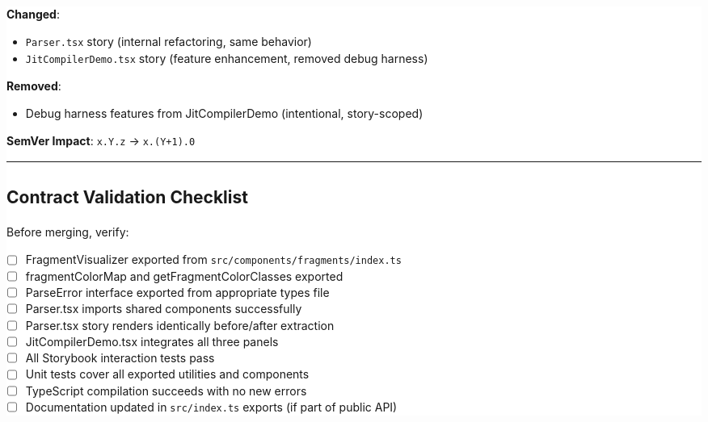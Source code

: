 **Changed**:
- `Parser.tsx` story (internal refactoring, same behavior)
- `JitCompilerDemo.tsx` story (feature enhancement, removed debug harness)

**Removed**:
- Debug harness features from JitCompilerDemo (intentional, story-scoped)

**SemVer Impact**: `x.Y.z` → `x.(Y+1).0`

---

## Contract Validation Checklist

Before merging, verify:

- [ ] FragmentVisualizer exported from `src/components/fragments/index.ts`
- [ ] fragmentColorMap and getFragmentColorClasses exported
- [ ] ParseError interface exported from appropriate types file
- [ ] Parser.tsx imports shared components successfully
- [ ] Parser.tsx story renders identically before/after extraction
- [ ] JitCompilerDemo.tsx integrates all three panels
- [ ] All Storybook interaction tests pass
- [ ] Unit tests cover all exported utilities and components
- [ ] TypeScript compilation succeeds with no new errors
- [ ] Documentation updated in `src/index.ts` exports (if part of public API)
